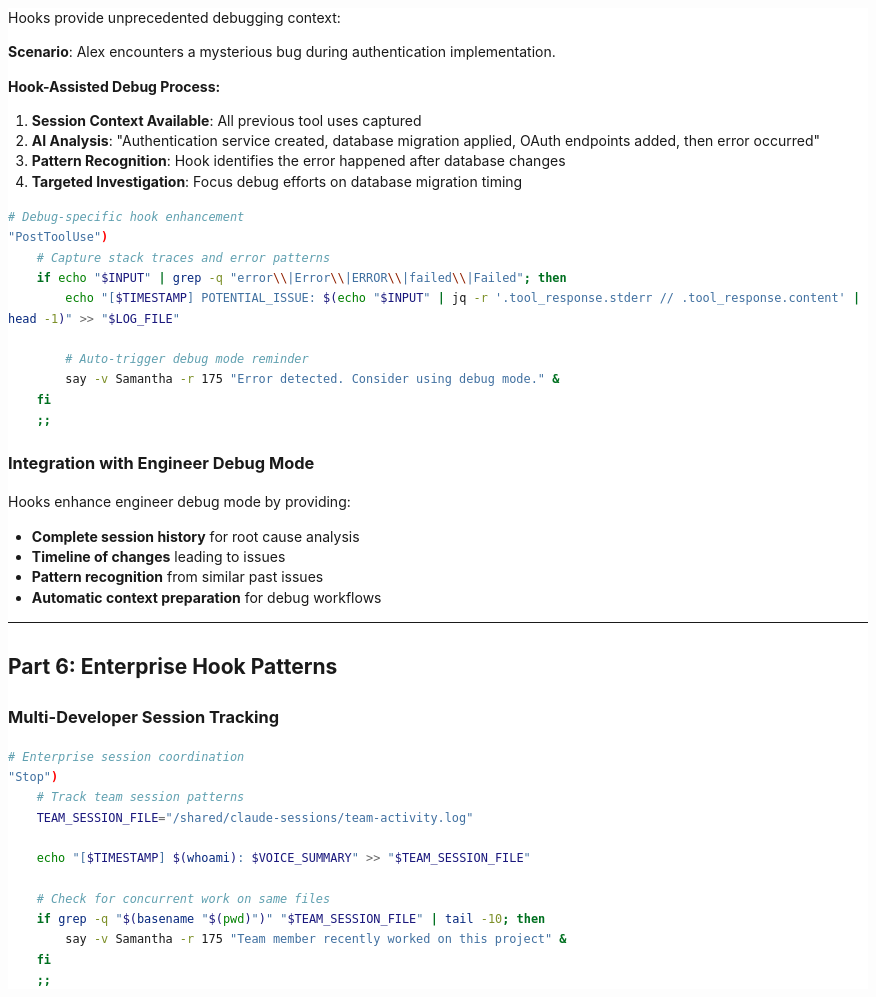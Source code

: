 Hooks provide unprecedented debugging context:

**Scenario**: Alex encounters a mysterious bug during authentication implementation.

**Hook-Assisted Debug Process:**

1. **Session Context Available**: All previous tool uses captured
2. **AI Analysis**: "Authentication service created, database migration applied, OAuth endpoints added, then error occurred"
3. **Pattern Recognition**: Hook identifies the error happened after database changes
4. **Targeted Investigation**: Focus debug efforts on database migration timing

```bash
# Debug-specific hook enhancement
"PostToolUse")
    # Capture stack traces and error patterns
    if echo "$INPUT" | grep -q "error\\|Error\\|ERROR\\|failed\\|Failed"; then
        echo "[$TIMESTAMP] POTENTIAL_ISSUE: $(echo "$INPUT" | jq -r '.tool_response.stderr // .tool_response.content' | head -1)" >> "$LOG_FILE"
        
        # Auto-trigger debug mode reminder
        say -v Samantha -r 175 "Error detected. Consider using debug mode." &
    fi
    ;;
```

### Integration with Engineer Debug Mode

Hooks enhance engineer debug mode by providing:

- **Complete session history** for root cause analysis
- **Timeline of changes** leading to issues
- **Pattern recognition** from similar past issues
- **Automatic context preparation** for debug workflows

---

## Part 6: Enterprise Hook Patterns

### Multi-Developer Session Tracking

```bash
# Enterprise session coordination
"Stop")
    # Track team session patterns
    TEAM_SESSION_FILE="/shared/claude-sessions/team-activity.log"
    
    echo "[$TIMESTAMP] $(whoami): $VOICE_SUMMARY" >> "$TEAM_SESSION_FILE"
    
    # Check for concurrent work on same files
    if grep -q "$(basename "$(pwd)")" "$TEAM_SESSION_FILE" | tail -10; then
        say -v Samantha -r 175 "Team member recently worked on this project" &
    fi
    ;;
```
